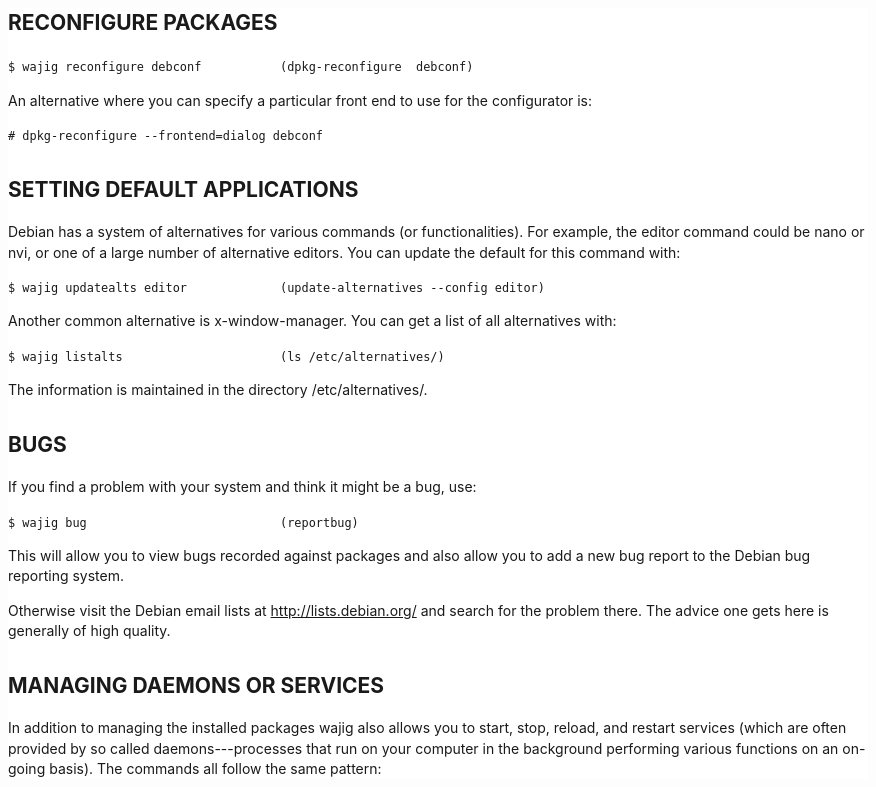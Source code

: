 ## RECONFIGURE PACKAGES

```
$ wajig reconfigure debconf           (dpkg-reconfigure  debconf)
```

An alternative where you can specify a particular front end to use for
the configurator is:

```
# dpkg-reconfigure --frontend=dialog debconf
```


## SETTING DEFAULT APPLICATIONS

Debian has a system of alternatives for various commands (or
functionalities).  For example, the editor command could be nano or
nvi, or one of a large number of alternative editors.  You can update
the default for this command with:

```
$ wajig updatealts editor             (update-alternatives --config editor)
```

Another common alternative is x-window-manager. You can get a list of
all alternatives with:

```
$ wajig listalts                      (ls /etc/alternatives/)
```

The information is maintained in the directory /etc/alternatives/.

## BUGS

If you find a problem with your system and think it might be a bug, use:

```
$ wajig bug                           (reportbug)
```

This will allow you to view bugs recorded against packages and also
allow you to add a new bug report to the Debian bug reporting system.

Otherwise visit the Debian email lists at http://lists.debian.org/ and
search for the problem there.  The advice one gets here is generally
of high quality.


## MANAGING DAEMONS OR SERVICES

In addition to managing the installed packages wajig also allows you
to start, stop, reload, and restart services (which are often provided
by so called daemons---processes that run on your computer in the
background performing various functions on an on-going basis).  The
commands all follow the same pattern:
